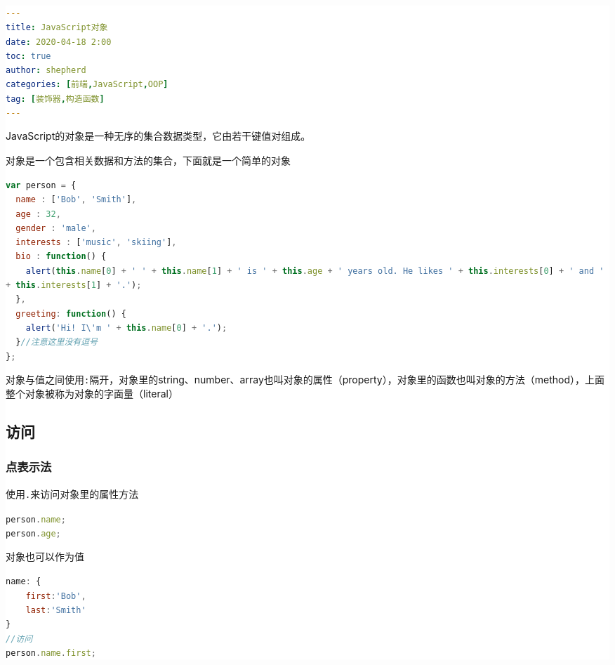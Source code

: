 ```yaml
---
title: JavaScript对象
date: 2020-04-18 2:00
toc: true
author: shepherd
categories: [前端,JavaScript,OOP]
tag: [装饰器,构造函数]
---
```


JavaScript的对象是一种无序的集合数据类型，它由若干键值对组成。



对象是一个包含相关数据和方法的集合，下面就是一个简单的对象

```js
var person = {
  name : ['Bob', 'Smith'],
  age : 32,
  gender : 'male',
  interests : ['music', 'skiing'],
  bio : function() {
    alert(this.name[0] + ' ' + this.name[1] + ' is ' + this.age + ' years old. He likes ' + this.interests[0] + ' and ' + this.interests[1] + '.');
  },
  greeting: function() {
    alert('Hi! I\'m ' + this.name[0] + '.');
  }//注意这里没有逗号
};
```

对象与值之间使用`:`隔开，对象里的string、number、array也叫对象的属性（property），对象里的函数也叫对象的方法（method），上面整个对象被称为对象的字面量（literal）

## 访问

### 点表示法

使用`.`来访问对象里的属性方法

```js
person.name;
person.age;
```

对象也可以作为值

```js
name: {
	first:'Bob',
	last:'Smith'
}
//访问
person.name.first;
```

